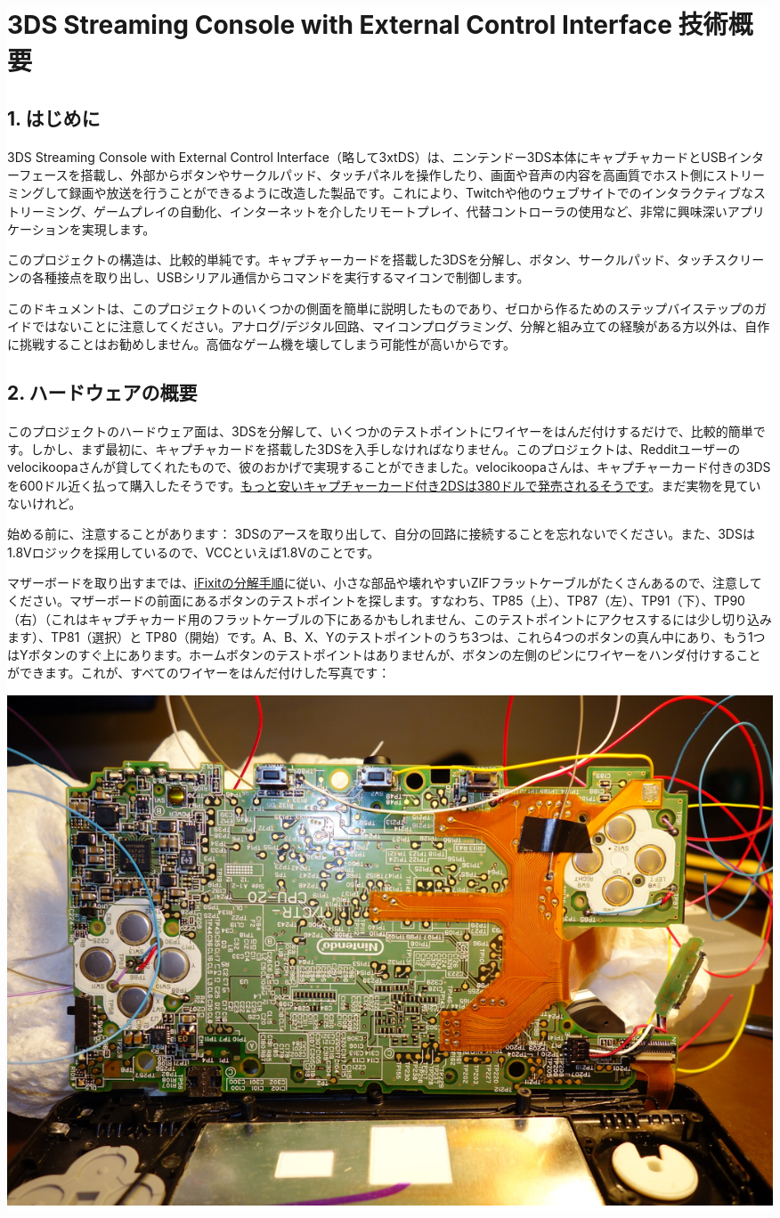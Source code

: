# 3DS Streaming Console with External Control Interface 技術概要

## 1. はじめに

3DS Streaming Console with External Control Interface（略して3xtDS）は、ニンテンドー3DS本体にキャプチャカードとUSBインターフェースを搭載し、外部からボタンやサークルパッド、タッチパネルを操作したり、画面や音声の内容を高画質でホスト側にストリーミングして録画や放送を行うことができるように改造した製品です。これにより、Twitchや他のウェブサイトでのインタラクティブなストリーミング、ゲームプレイの自動化、インターネットを介したリモートプレイ、代替コントローラの使用など、非常に興味深いアプリケーションを実現します。

このプロジェクトの構造は、比較的単純です。キャプチャーカードを搭載した3DSを分解し、ボタン、サークルパッド、タッチスクリーンの各種接点を取り出し、USBシリアル通信からコマンドを実行するマイコンで制御します。

このドキュメントは、このプロジェクトのいくつかの側面を簡単に説明したものであり、ゼロから作るためのステップバイステップのガイドではないことに注意してください。アナログ/デジタル回路、マイコンプログラミング、分解と組み立ての経験がある方以外は、自作に挑戦することはお勧めしません。高価なゲーム機を壊してしまう可能性が高いからです。

## 2. ハードウェアの概要

このプロジェクトのハードウェア面は、3DSを分解して、いくつかのテストポイントにワイヤーをはんだ付けするだけで、比較的簡単です。しかし、まず最初に、キャプチャカードを搭載した3DSを入手しなければなりません。このプロジェクトは、Redditユーザーのvelocikoopaさんが貸してくれたもので、彼のおかげで実現することができました。velocikoopaさんは、キャプチャーカード付きの3DSを600ドル近く払って購入したそうです。[もっと安いキャプチャーカード付き2DSは380ドルで発売されるそうです](https://web.archive.org/web/20140503042124/http://www.3dsvideocapture.com/product/40)。まだ実物を見ていないけれど。

始める前に、注意することがあります： 3DSのアースを取り出して、自分の回路に接続することを忘れないでください。また、3DSは1.8Vロジックを採用しているので、VCCといえば1.8Vのことです。

マザーボードを取り出すまでは、[iFixitの分解手順](https://web.archive.org/web/20140424135728/https://www.ifixit.com/Teardown/Nintendo%2B3DS%2BTeardown/5029)に従い、小さな部品や壊れやすいZIFフラットケーブルがたくさんあるので、注意してください。マザーボードの前面にあるボタンのテストポイントを探します。すなわち、TP85（上）、TP87（左）、TP91（下）、TP90（右）（これはキャプチャカード用のフラットケーブルの下にあるかもしれません、このテストポイントにアクセスするには少し切り込みます）、TP81（選択）と TP80（開始）です。A、B、X、Yのテストポイントのうち3つは、これら4つのボタンの真ん中にあり、もう1つはYボタンのすぐ上にあります。ホームボタンのテストポイントはありませんが、ボタンの左側のピンにワイヤーをハンダ付けすることができます。これが、すべてのワイヤーをはんだ付けした写真です：

![](./img/0000.jpg)

